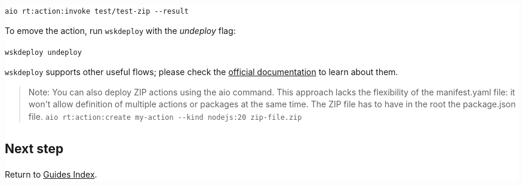 ```
aio rt:action:invoke test/test-zip --result
```

To emove the action, run `wskdeploy` with the *undeploy* flag:

```
wskdeploy undeploy
```

`wskdeploy` supports other useful flows; please check the [official documentation](https://github.com/apache/openwhisk-wskdeploy) to learn about them.

> Note: You can also deploy ZIP actions using the aio command. This approach lacks the flexibility of the manifest.yaml file: it won't allow definition of multiple actions or packages at the same time. The ZIP file has to have in the root the package.json file.  `aio rt:action:create my-action --kind nodejs:20 zip-file.zip`

## Next step

Return to [Guides Index](../../guides/index.md).
